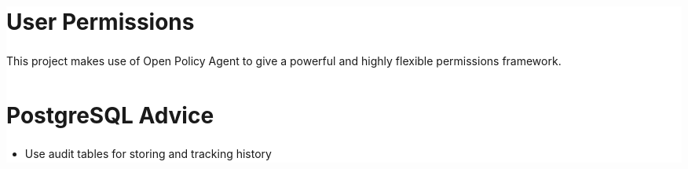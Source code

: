 # User Permissions

This project makes use of Open Policy Agent to give a powerful and highly flexible permissions framework.

# PostgreSQL Advice

* Use audit tables for storing and tracking history
